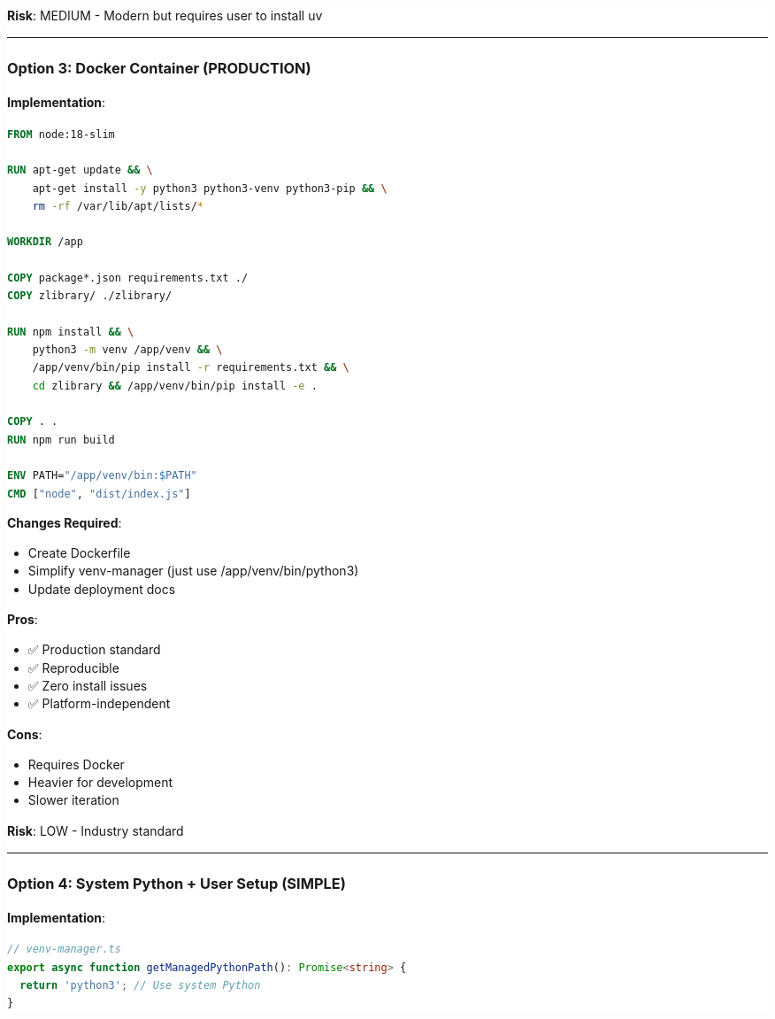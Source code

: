 **Risk**: MEDIUM - Modern but requires user to install uv

---

### Option 3: Docker Container (PRODUCTION)

**Implementation**:
```dockerfile
FROM node:18-slim

RUN apt-get update && \
    apt-get install -y python3 python3-venv python3-pip && \
    rm -rf /var/lib/apt/lists/*

WORKDIR /app

COPY package*.json requirements.txt ./
COPY zlibrary/ ./zlibrary/

RUN npm install && \
    python3 -m venv /app/venv && \
    /app/venv/bin/pip install -r requirements.txt && \
    cd zlibrary && /app/venv/bin/pip install -e .

COPY . .
RUN npm run build

ENV PATH="/app/venv/bin:$PATH"
CMD ["node", "dist/index.js"]
```

**Changes Required**:
- Create Dockerfile
- Simplify venv-manager (just use /app/venv/bin/python3)
- Update deployment docs

**Pros**:
- ✅ Production standard
- ✅ Reproducible
- ✅ Zero install issues
- ✅ Platform-independent

**Cons**:
- Requires Docker
- Heavier for development
- Slower iteration

**Risk**: LOW - Industry standard

---

### Option 4: System Python + User Setup (SIMPLE)

**Implementation**:
```typescript
// venv-manager.ts
export async function getManagedPythonPath(): Promise<string> {
  return 'python3'; // Use system Python
}
```

